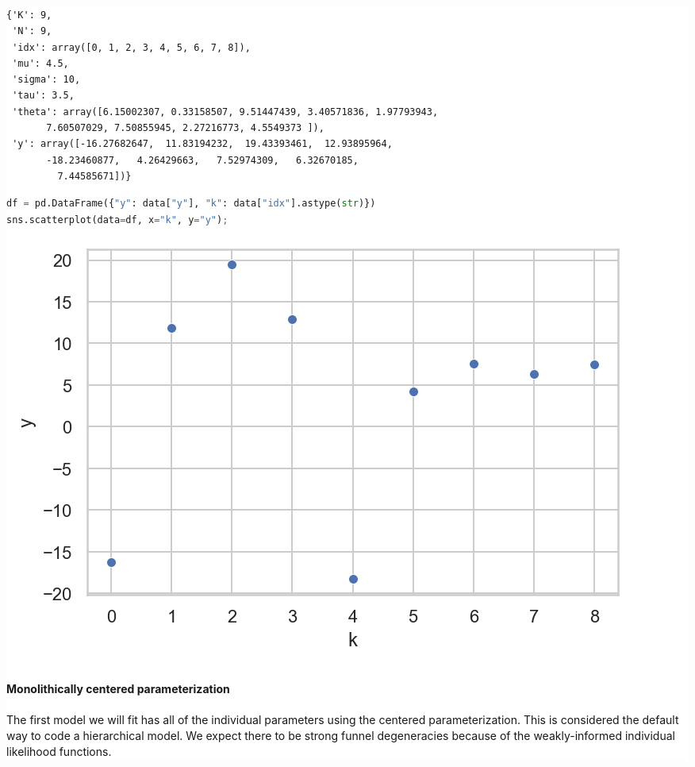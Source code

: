     {'K': 9,
     'N': 9,
     'idx': array([0, 1, 2, 3, 4, 5, 6, 7, 8]),
     'mu': 4.5,
     'sigma': 10,
     'tau': 3.5,
     'theta': array([6.15002307, 0.33158507, 9.51447439, 3.40571836, 1.97793943,
           7.60507029, 7.50855945, 2.27216773, 4.5549373 ]),
     'y': array([-16.27682647,  11.83194232,  19.43393461,  12.93895964,
           -18.23460877,   4.26429663,   7.52974309,   6.32670185,
             7.44585671])}

```python
df = pd.DataFrame({"y": data["y"], "k": data["idx"].astype(str)})
sns.scatterplot(data=df, x="k", y="y");
```

![png](assets/999_032_mixed-centered-parameterization-pymc3-model_8_0.png)

#### Monolithically centered parameterization

The first model we will fit has all of the individual parameters using the centered parameterization.
This is considered the default way to code a hierarchical model.
We expect there to be strong funnel degeneracies because of the weakly-informed individual likelihood functions.
